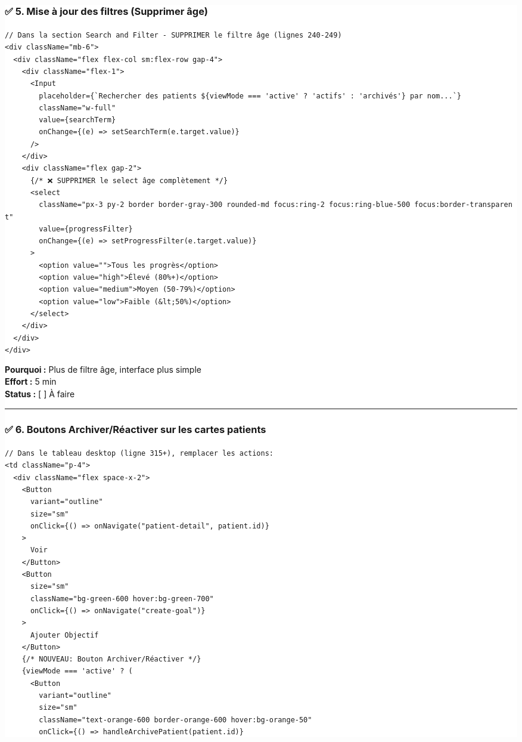 
### ✅ 5. Mise à jour des filtres (Supprimer âge)
```tsx
// Dans la section Search and Filter - SUPPRIMER le filtre âge (lignes 240-249)
<div className="mb-6">
  <div className="flex flex-col sm:flex-row gap-4">
    <div className="flex-1">
      <Input 
        placeholder={`Rechercher des patients ${viewMode === 'active' ? 'actifs' : 'archivés'} par nom...`}
        className="w-full"
        value={searchTerm}
        onChange={(e) => setSearchTerm(e.target.value)}
      />
    </div>
    <div className="flex gap-2">
      {/* ❌ SUPPRIMER le select âge complètement */}
      <select 
        className="px-3 py-2 border border-gray-300 rounded-md focus:ring-2 focus:ring-blue-500 focus:border-transparent"
        value={progressFilter}
        onChange={(e) => setProgressFilter(e.target.value)}
      >
        <option value="">Tous les progrès</option>
        <option value="high">Élevé (80%+)</option>
        <option value="medium">Moyen (50-79%)</option>
        <option value="low">Faible (&lt;50%)</option>
      </select>
    </div>
  </div>
</div>
```
**Pourquoi :** Plus de filtre âge, interface plus simple  
**Effort :** 5 min  
**Status :** [ ] À faire

---

### ✅ 6. Boutons Archiver/Réactiver sur les cartes patients
```tsx
// Dans le tableau desktop (ligne 315+), remplacer les actions:
<td className="p-4">
  <div className="flex space-x-2">
    <Button 
      variant="outline" 
      size="sm"
      onClick={() => onNavigate("patient-detail", patient.id)}
    >
      Voir
    </Button>
    <Button 
      size="sm" 
      className="bg-green-600 hover:bg-green-700"
      onClick={() => onNavigate("create-goal")}
    >
      Ajouter Objectif
    </Button>
    {/* NOUVEAU: Bouton Archiver/Réactiver */}
    {viewMode === 'active' ? (
      <Button 
        variant="outline" 
        size="sm"
        className="text-orange-600 border-orange-600 hover:bg-orange-50"
        onClick={() => handleArchivePatient(patient.id)}
```